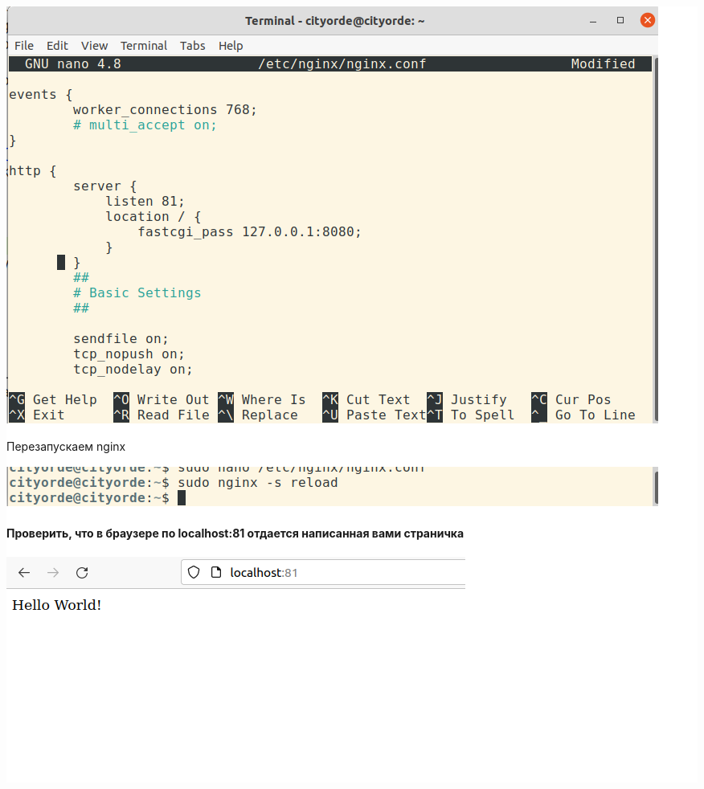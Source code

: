 ![Server_Nginx_Conf](Screenshots/Server_Nginx_Conf.png)

Перезапускаем nginx

![Reload_Server_Conf](Screenshots/Reload_Server_Conf.png)

#### Проверить, что в браузере по localhost:81 отдается написанная вами страничка

![Hello_World](Screenshots/Hello_World.png)
